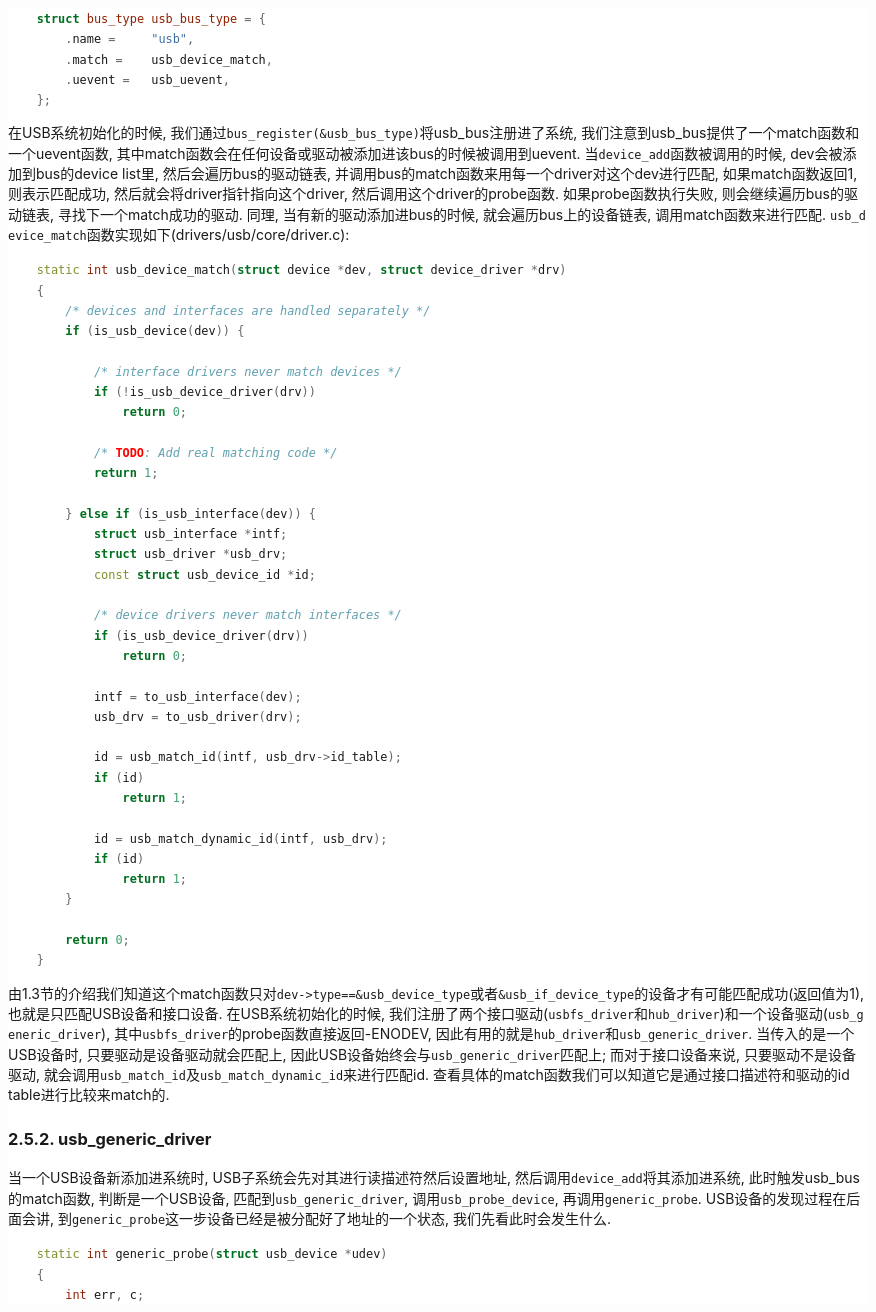 ```cpp
    struct bus_type usb_bus_type = {
    	.name =		"usb",
    	.match =	usb_device_match,
    	.uevent =	usb_uevent,
    };
```
在USB系统初始化的时候, 我们通过`bus_register(&usb_bus_type)`将usb_bus注册进了系统, 我们注意到usb_bus提供了一个match函数和一个uevent函数, 其中match函数会在任何设备或驱动被添加进该bus的时候被调用到uevent. 
当`device_add`函数被调用的时候, dev会被添加到bus的device list里, 然后会遍历bus的驱动链表, 并调用bus的match函数来用每一个driver对这个dev进行匹配, 如果match函数返回1,则表示匹配成功, 然后就会将driver指针指向这个driver, 然后调用这个driver的probe函数. 如果probe函数执行失败, 则会继续遍历bus的驱动链表, 寻找下一个match成功的驱动. 同理, 当有新的驱动添加进bus的时候, 就会遍历bus上的设备链表, 调用match函数来进行匹配. 
`usb_device_match`函数实现如下(drivers/usb/core/driver.c): 
```cpp
    static int usb_device_match(struct device *dev, struct device_driver *drv)
    {
    	/* devices and interfaces are handled separately */
    	if (is_usb_device(dev)) {

    		/* interface drivers never match devices */
    		if (!is_usb_device_driver(drv))
    			return 0;

    		/* TODO: Add real matching code */
    		return 1;

    	} else if (is_usb_interface(dev)) {
    		struct usb_interface *intf;
    		struct usb_driver *usb_drv;
    		const struct usb_device_id *id;

    		/* device drivers never match interfaces */
    		if (is_usb_device_driver(drv))
    			return 0;

    		intf = to_usb_interface(dev);
    		usb_drv = to_usb_driver(drv);

    		id = usb_match_id(intf, usb_drv->id_table);
    		if (id)
    			return 1;

    		id = usb_match_dynamic_id(intf, usb_drv);
    		if (id)
    			return 1;
    	}

    	return 0;
    }
```
由1.3节的介绍我们知道这个match函数只对`dev->type==&usb_device_type`或者`&usb_if_device_type`的设备才有可能匹配成功(返回值为1), 也就是只匹配USB设备和接口设备. 在USB系统初始化的时候, 我们注册了两个接口驱动(`usbfs_driver`和`hub_driver`)和一个设备驱动(`usb_generic_driver`), 其中`usbfs_driver`的probe函数直接返回-ENODEV, 因此有用的就是`hub_driver`和`usb_generic_driver`. 
当传入的是一个USB设备时, 只要驱动是设备驱动就会匹配上, 因此USB设备始终会与`usb_generic_driver`匹配上; 而对于接口设备来说, 只要驱动不是设备驱动, 就会调用`usb_match_id`及`usb_match_dynamic_id`来进行匹配id. 查看具体的match函数我们可以知道它是通过接口描述符和驱动的id table进行比较来match的. 
### 2.5.2. usb_generic_driver
当一个USB设备新添加进系统时, USB子系统会先对其进行读描述符然后设置地址, 然后调用`device_add`将其添加进系统, 此时触发usb_bus的match函数, 判断是一个USB设备, 匹配到`usb_generic_driver`, 调用`usb_probe_device`, 再调用`generic_probe`. USB设备的发现过程在后面会讲, 到`generic_probe`这一步设备已经是被分配好了地址的一个状态, 我们先看此时会发生什么. 
```cpp
    static int generic_probe(struct usb_device *udev)
    {
    	int err, c;

```